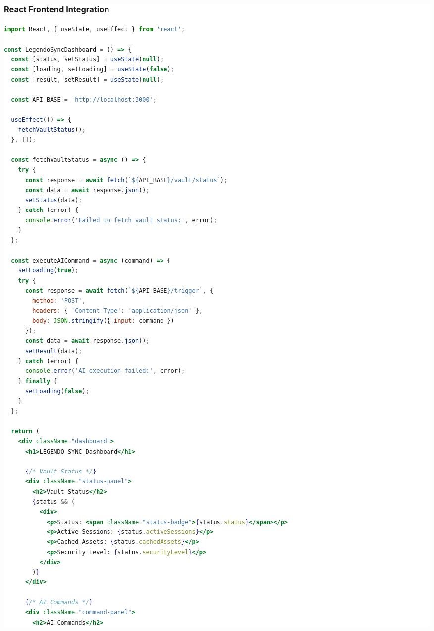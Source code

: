 ### React Frontend Integration

```jsx
import React, { useState, useEffect } from 'react';

const LegendoSyncDashboard = () => {
  const [status, setStatus] = useState(null);
  const [loading, setLoading] = useState(false);
  const [result, setResult] = useState(null);

  const API_BASE = 'http://localhost:3000';

  useEffect(() => {
    fetchVaultStatus();
  }, []);

  const fetchVaultStatus = async () => {
    try {
      const response = await fetch(`${API_BASE}/vault/status`);
      const data = await response.json();
      setStatus(data);
    } catch (error) {
      console.error('Failed to fetch vault status:', error);
    }
  };

  const executeAICommand = async (command) => {
    setLoading(true);
    try {
      const response = await fetch(`${API_BASE}/trigger`, {
        method: 'POST',
        headers: { 'Content-Type': 'application/json' },
        body: JSON.stringify({ input: command })
      });
      const data = await response.json();
      setResult(data);
    } catch (error) {
      console.error('AI execution failed:', error);
    } finally {
      setLoading(false);
    }
  };

  return (
    <div className="dashboard">
      <h1>LEGENDO SYNC Dashboard</h1>
      
      {/* Vault Status */}
      <div className="status-panel">
        <h2>Vault Status</h2>
        {status && (
          <div>
            <p>Status: <span className="status-badge">{status.status}</span></p>
            <p>Active Sessions: {status.activeSessions}</p>
            <p>Cached Assets: {status.cachedAssets}</p>
            <p>Security Level: {status.securityLevel}</p>
          </div>
        )}
      </div>

      {/* AI Commands */}
      <div className="command-panel">
        <h2>AI Commands</h2>
```